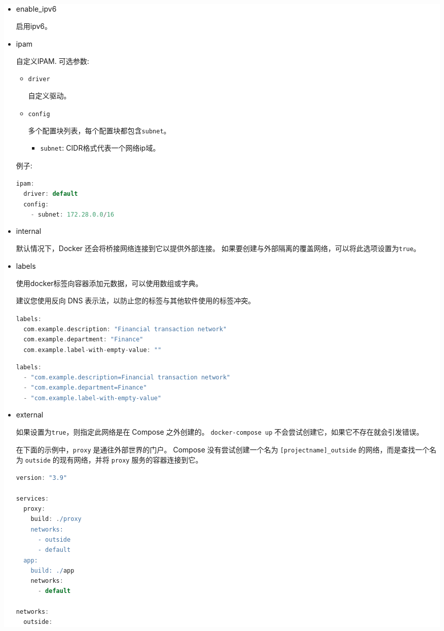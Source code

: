 - enable_ipv6

  启用ipv6。

- ipam

  自定义IPAM. 可选参数:

  - `driver`

    自定义驱动。

  - `config`

    多个配置块列表，每个配置块都包含`subnet`。

    - `subnet`: CIDR格式代表一个网络ip域。

  例子:

  ```groovy
  ipam:
    driver: default
    config:
      - subnet: 172.28.0.0/16
  ```

- internal

  默认情况下，Docker 还会将桥接网络连接到它以提供外部连接。 如果要创建与外部隔离的覆盖网络，可以将此选项设置为`true`。

- labels

  使用docker标签向容器添加元数据，可以使用数组或字典。

  建议您使用反向 DNS 表示法，以防止您的标签与其他软件使用的标签冲突。

  ```groovy
  labels:
    com.example.description: "Financial transaction network"
    com.example.department: "Finance"
    com.example.label-with-empty-value: ""
  ```

  ```groovy
  labels:
    - "com.example.description=Financial transaction network"
    - "com.example.department=Finance"
    - "com.example.label-with-empty-value"
  ```

- external

  如果设置为`true`，则指定此网络是在 Compose 之外创建的。 `docker-compose up` 不会尝试创建它，如果它不存在就会引发错误。

  在下面的示例中，`proxy` 是通往外部世界的门户。 Compose 没有尝试创建一个名为 `[projectname]_outside` 的网络，而是查找一个名为 `outside` 的现有网络，并将 `proxy` 服务的容器连接到它。

  ```groovy
  version: "3.9"
  
  services:
    proxy:
      build: ./proxy
      networks:
        - outside
        - default
    app:
      build: ./app
      networks:
        - default
  
  networks:
    outside:
  ```